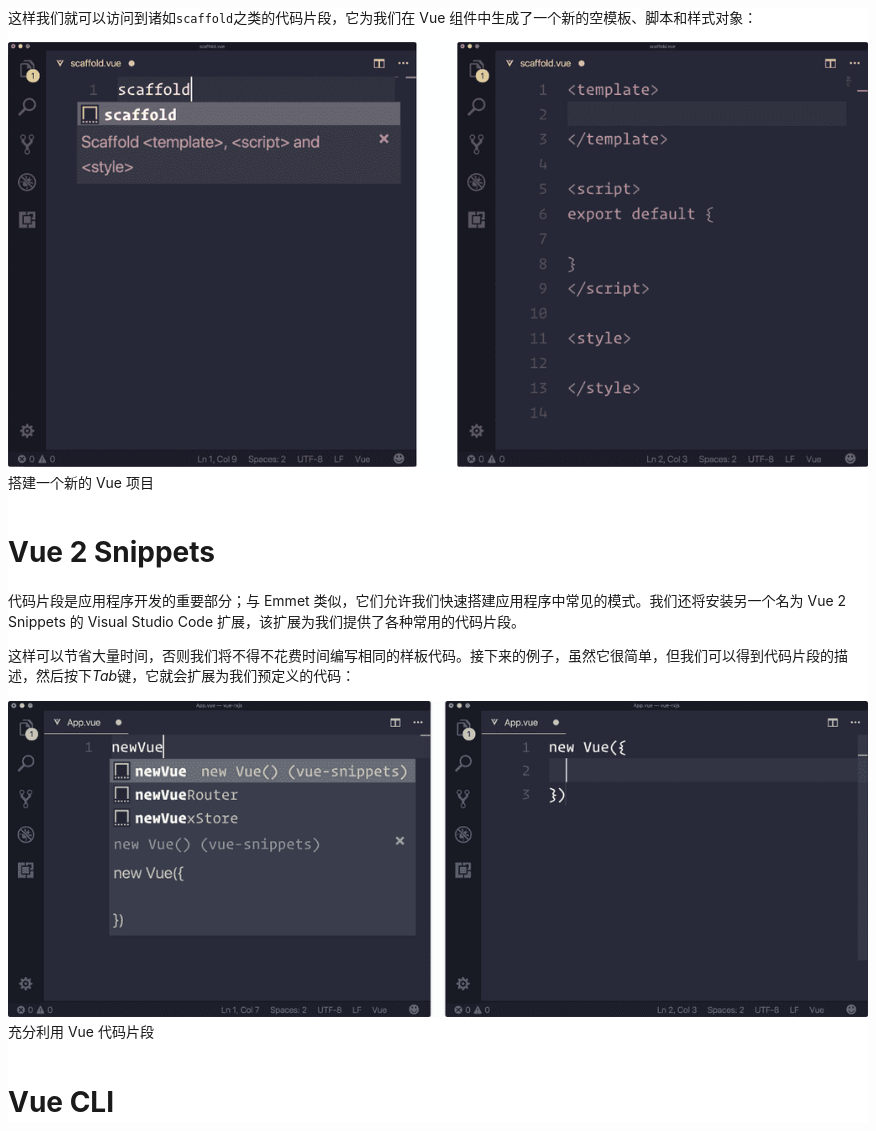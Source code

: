 这样我们就可以访问到诸如`scaffold`之类的代码片段，它为我们在 Vue 组件中生成了一个新的空模板、脚本和样式对象：

![](img/15c16209-2768-4463-9632-9d735b08bc6e.jpg)搭建一个新的 Vue 项目

# Vue 2 Snippets

代码片段是应用程序开发的重要部分；与 Emmet 类似，它们允许我们快速搭建应用程序中常见的模式。我们还将安装另一个名为 Vue 2 Snippets 的 Visual Studio Code 扩展，该扩展为我们提供了各种常用的代码片段。

这样可以节省大量时间，否则我们将不得不花费时间编写相同的样板代码。接下来的例子，虽然它很简单，但我们可以得到代码片段的描述，然后按下*Tab*键，它就会扩展为我们预定义的代码：

![](img/234a2a64-d70c-44f4-902d-6c6c603f10be.jpg)充分利用 Vue 代码片段

# Vue CLI
